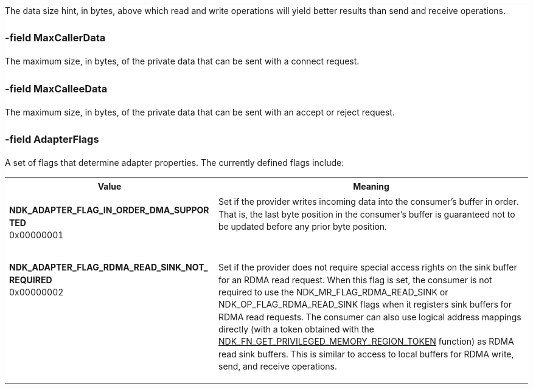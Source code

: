 The data size hint, in bytes, above which read and write operations will yield better results than send and receive operations.


### -field MaxCallerData

 The maximum size, in bytes, of the private data that can be sent with a 
    connect request.


### -field MaxCalleeData

The maximum size, in bytes, of the private data that can be sent with an accept or reject request.


### -field AdapterFlags

A set of  flags that determine adapter properties. The currently defined flags include:

<table>
<tr>
<th>Value</th>
<th>Meaning</th>
</tr>
<tr>
<td width="40%"><a id="NDK_ADAPTER_FLAG_IN_ORDER_DMA_SUPPORTED"></a><a id="ndk_adapter_flag_in_order_dma_supported"></a><dl>
<dt><b>NDK_ADAPTER_FLAG_IN_ORDER_DMA_SUPPORTED</b></dt>
<dt>0x00000001</dt>
</dl>
</td>
<td width="60%">
Set if the provider writes incoming data into the consumer’s buffer in order. That is, the last byte position in the consumer’s buffer is guaranteed not to be updated before any prior byte position.

</td>
</tr>
<tr>
<td width="40%"><a id="NDK_ADAPTER_FLAG_RDMA_READ_SINK_NOT_REQUIRED"></a><a id="ndk_adapter_flag_rdma_read_sink_not_required"></a><dl>
<dt><b>NDK_ADAPTER_FLAG_RDMA_READ_SINK_NOT_REQUIRED</b></dt>
<dt>0x00000002</dt>
</dl>
</td>
<td width="60%">
 

Set if the provider does not require special access rights on the sink buffer for an RDMA read request. When this flag is set, the consumer is not required to use the NDK_MR_FLAG_RDMA_READ_SINK or NDK_OP_FLAG_RDMA_READ_SINK flags when it registers sink buffers for RDMA read requests.  The consumer can also use logical address mappings directly (with a token obtained with the  <a href="https://docs.microsoft.com/windows-hardware/drivers/ddi/content/ndkpi/nc-ndkpi-ndk_fn_get_privileged_memory_region_token">NDK_FN_GET_PRIVILEGED_MEMORY_REGION_TOKEN</a>  function) as RDMA read sink buffers.  This is similar to access to local buffers for RDMA write, send, and receive operations.
